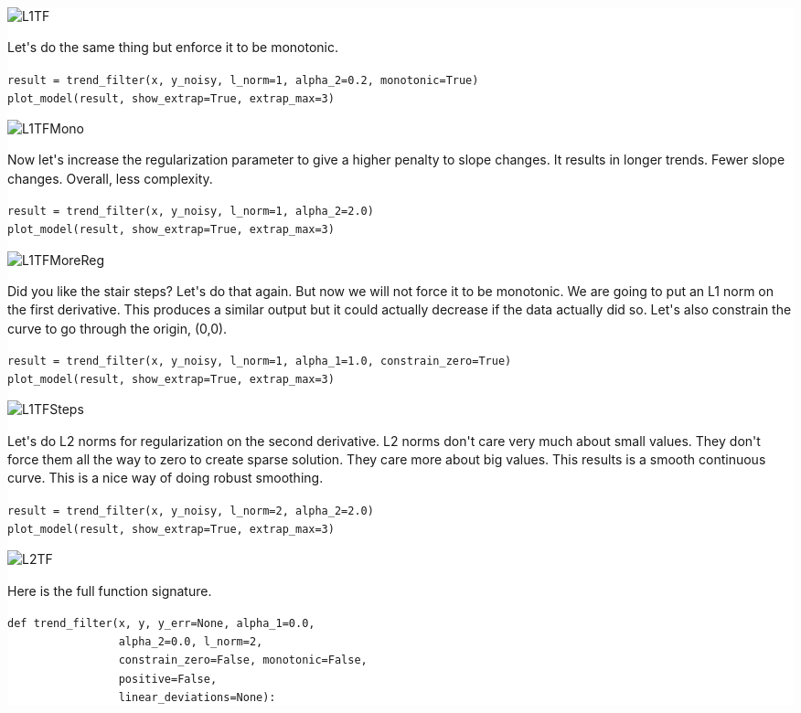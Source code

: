 ![L1TF](./plots/bokeh_plot_l1_trend_filter.png)

Let's do the same thing but enforce it to be monotonic.

```
result = trend_filter(x, y_noisy, l_norm=1, alpha_2=0.2, monotonic=True)
plot_model(result, show_extrap=True, extrap_max=3)
```

![L1TFMono](./plots/bokeh_plot_l1_trend_filter_mono.png)


Now let's increase the regularization parameter to give a higher
penalty to slope changes. It results in longer trends. Fewer slope
changes. Overall, less complexity.

```
result = trend_filter(x, y_noisy, l_norm=1, alpha_2=2.0)
plot_model(result, show_extrap=True, extrap_max=3)
```

![L1TFMoreReg](./plots/bokeh_plot_l1_trend_filter_more_reg.png)


Did you like the stair steps? Let's do that again. But now
we will not force it to be monotonic. We are going to put an
L1 norm on the first derivative. This produces a similar 
output but it could actually decrease if the data actually
did so. Let's also constrain the curve to go through the origin, 
(0,0).

```
result = trend_filter(x, y_noisy, l_norm=1, alpha_1=1.0, constrain_zero=True)
plot_model(result, show_extrap=True, extrap_max=3)
```

![L1TFSteps](./plots/bokeh_plot_stair_steps.png)


Let's do L2 norms for regularization on the second 
derivative. L2 norms don't care very much about small values. 
They don't force them all the way to zero to create sparse 
solution. They care more about big values. This results is a 
smooth continuous curve. This is a nice way of doing robust 
smoothing. 

```
result = trend_filter(x, y_noisy, l_norm=2, alpha_2=2.0)
plot_model(result, show_extrap=True, extrap_max=3)
```

![L2TF](./plots/bokeh_plot_l2_smooth.png)


Here is the full function signature.

```
def trend_filter(x, y, y_err=None, alpha_1=0.0,
                 alpha_2=0.0, l_norm=2,
                 constrain_zero=False, monotonic=False,
                 positive=False,
                 linear_deviations=None):
```
